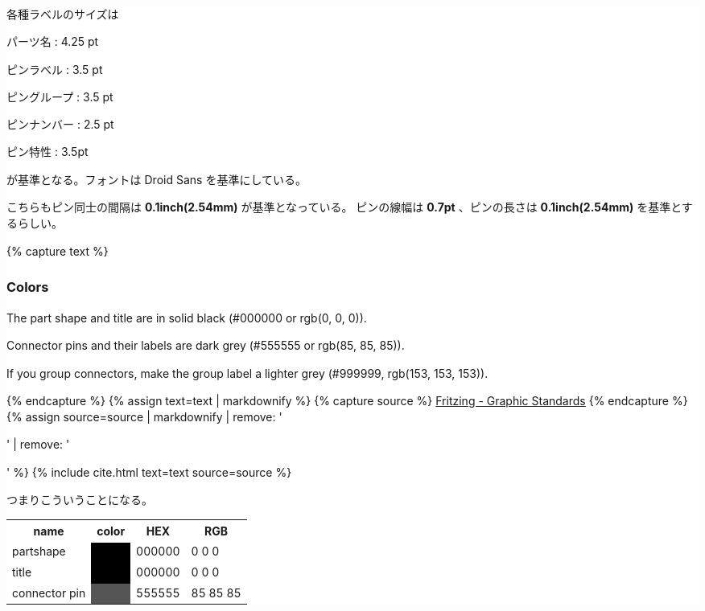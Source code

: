 各種ラベルのサイズは

パーツ名
: 4.25 pt

ピンラベル
: 3.5 pt

ピングループ
: 3.5 pt

ピンナンバー
: 2.5 pt

ピン特性
: 3.5pt

が基準となる。フォントは Droid Sans を基準にしている。

こちらもピン同士の間隔は **0.1inch(2.54mm)** が基準となっている。
ピンの線幅は **0.7pt** 、ピンの長さは **0.1inch(2.54mm)** を基準とするらしい。


{% capture text %}
### Colors

The part shape and title are in solid black (#000000 or rgb(0, 0, 0)).

Connector pins and their labels are dark grey (#555555 or rgb(85, 85, 85)).

If you group connectors, make the group label a lighter grey (#999999, rgb(153, 153, 153)).

{% endcapture %}
{% assign text=text | markdownify %}
{% capture source %}
[Fritzing - Graphic Standards](http://fritzing.org/fritzings-graphic-standards/)
{% endcapture %}
{% assign source=source | markdownify | remove: '<p>' | remove: '</p>' %}
{% include cite.html text=text source=source %}

つまりこういうことになる。


<table>
   <tbody>
      <tr>
         <th>name</th>
         <th>color</th>
         <th>HEX</th>
         <th>RGB</th>
      </tr>
      <tr>
         <td>partshape</td>
         <td bgcolor="000000"></td>
         <td>000000</td>
         <td>0 0 0</td>
      </tr>
      <tr>
         <td>title</td>
         <td bgcolor="000000"></td>
         <td>000000</td>
         <td>0 0 0</td>
      </tr>
      <tr>
         <td>connector pin</td>
         <td bgcolor="555555"></td>
         <td>555555</td>
         <td>85 85 85</td>
      </tr>
      <tr>